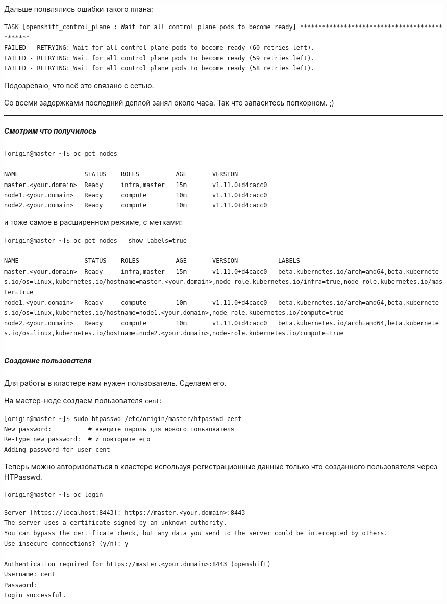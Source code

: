 Дальше появлялись ошибки такого плана:
```
TASK [openshift_control_plane : Wait for all control plane pods to become ready] **********************************************
FAILED - RETRYING: Wait for all control plane pods to become ready (60 retries left).
FAILED - RETRYING: Wait for all control plane pods to become ready (59 retries left).
FAILED - RETRYING: Wait for all control plane pods to become ready (58 retries left).
```
Подозреваю, что всё это связано с сетью.

Со всеми задержками последний деплой занял около часа. Так что запаситесь попкорном. ;)

---
##### Смотрим что получилось
```
[origin@master ~]$ oc get nodes

NAME                  STATUS    ROLES          AGE       VERSION
master.<your.domain>  Ready     infra,master   15m       v1.11.0+d4cacc0
node1.<your.domain>   Ready     compute        10m       v1.11.0+d4cacc0
node2.<your.domain>   Ready     compute        10m       v1.11.0+d4cacc0
```
и тоже самое в расширенном режиме, с метками:
```
[origin@master ~]$ oc get nodes --show-labels=true

NAME                  STATUS    ROLES          AGE       VERSION           LABELS
master.<your.domain>  Ready     infra,master   15m       v1.11.0+d4cacc0   beta.kubernetes.io/arch=amd64,beta.kubernetes.io/os=linux,kubernetes.io/hostname=master.<your.domain>,node-role.kubernetes.io/infra=true,node-role.kubernetes.io/master=true
node1.<your.domain>   Ready     compute        10m       v1.11.0+d4cacc0   beta.kubernetes.io/arch=amd64,beta.kubernetes.io/os=linux,kubernetes.io/hostname=node1.<your.domain>,node-role.kubernetes.io/compute=true
node2.<your.domain>   Ready     compute        10m       v1.11.0+d4cacc0   beta.kubernetes.io/arch=amd64,beta.kubernetes.io/os=linux,kubernetes.io/hostname=node2.<your.domain>,node-role.kubernetes.io/compute=true
```

---
##### Создание пользователя
Для работы в кластере нам нужен пользователь. Сделаем его.

На мастер-ноде создаем пользователя `cent`:

```
[origin@master ~]$ sudo htpasswd /etc/origin/master/htpasswd cent
New password:          # введите пароль для нового пользователя
Re-type new password:  # и повторите его
Adding password for user cent
```
Теперь можно авторизоваться в кластере используя регистрационные данные только что созданного пользователя через HTPasswd.
```
[origin@master ~]$ oc login
```
```
Server [https://localhost:8443]: https://master.<your.domain>:8443
The server uses a certificate signed by an unknown authority.
You can bypass the certificate check, but any data you send to the server could be intercepted by others.
Use insecure connections? (y/n): y

Authentication required for https://master.<your.domain>:8443 (openshift)
Username: cent
Password:
Login successful.

```